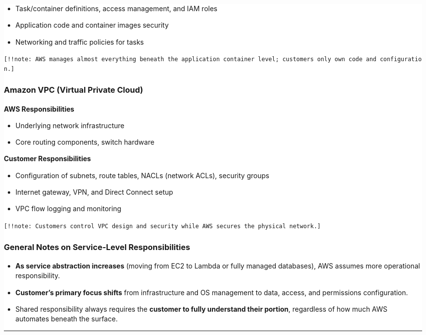 - Task/container definitions, access management, and IAM roles
    
- Application code and container images security
    
- Networking and traffic policies for tasks
    

`[!!note: AWS manages almost everything beneath the application container level; customers only own code and configuration.]`

### **Amazon VPC (Virtual Private Cloud)**

**AWS Responsibilities**

- Underlying network infrastructure
    
- Core routing components, switch hardware
    

**Customer Responsibilities**

- Configuration of subnets, route tables, NACLs (network ACLs), security groups
    
- Internet gateway, VPN, and Direct Connect setup
    
- VPC flow logging and monitoring
    

`[!!note: Customers control VPC design and security while AWS secures the physical network.]`

### **General Notes on Service-Level Responsibilities**

- **As service abstraction increases** (moving from EC2 to Lambda or fully managed databases), AWS assumes more operational responsibility.
    
- **Customer’s primary focus shifts** from infrastructure and OS management to data, access, and permissions configuration.
    
- Shared responsibility always requires the **customer to fully understand their portion**, regardless of how much AWS automates beneath the surface.

---
